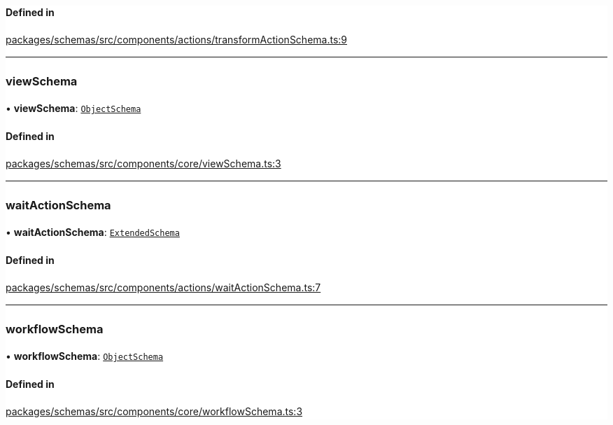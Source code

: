 #### Defined in

[packages/schemas/src/components/actions/transformActionSchema.ts:9](https://github.com/lotusengine/sdk/blob/fdb90a3/packages/schemas/src/components/actions/transformActionSchema.ts#L9)

___

### viewSchema

• **viewSchema**: [`ObjectSchema`](../wiki/@lotusengine.schemas.%3Cinternal%3E.ObjectSchema)

#### Defined in

[packages/schemas/src/components/core/viewSchema.ts:3](https://github.com/lotusengine/sdk/blob/fdb90a3/packages/schemas/src/components/core/viewSchema.ts#L3)

___

### waitActionSchema

• **waitActionSchema**: [`ExtendedSchema`](../wiki/@lotusengine.schemas#extendedschema)

#### Defined in

[packages/schemas/src/components/actions/waitActionSchema.ts:7](https://github.com/lotusengine/sdk/blob/fdb90a3/packages/schemas/src/components/actions/waitActionSchema.ts#L7)

___

### workflowSchema

• **workflowSchema**: [`ObjectSchema`](../wiki/@lotusengine.schemas.%3Cinternal%3E.ObjectSchema)

#### Defined in

[packages/schemas/src/components/core/workflowSchema.ts:3](https://github.com/lotusengine/sdk/blob/fdb90a3/packages/schemas/src/components/core/workflowSchema.ts#L3)
